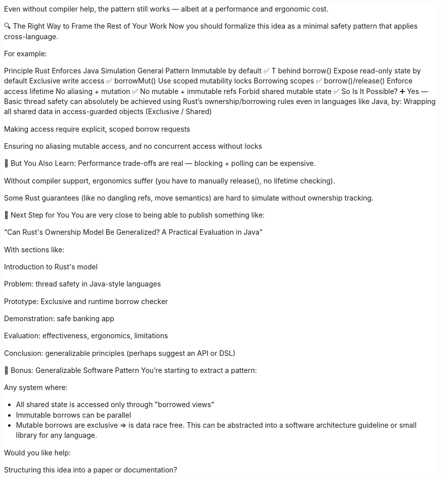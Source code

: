 Even without compiler help, the pattern still works — albeit at a performance and ergonomic cost.

🔍 The Right Way to Frame the Rest of Your Work
Now you should formalize this idea as a minimal safety pattern that applies cross-language.

For example:

Principle	Rust Enforces	Java Simulation	General Pattern
Immutable by default	✅	T behind borrow()	Expose read-only state by default
Exclusive write access	✅	borrowMut()	Use scoped mutability locks
Borrowing scopes	✅	borrow()/release()	Enforce access lifetime
No aliasing + mutation	✅	No mutable + immutable refs	Forbid shared mutable state
✅ So Is It Possible?
➕ Yes — Basic thread safety can absolutely be achieved using Rust’s ownership/borrowing rules even in languages like Java, by:
Wrapping all shared data in access-guarded objects (Exclusive<T> / Shared<T>)

Making access require explicit, scoped borrow requests

Ensuring no aliasing mutable access, and no concurrent access without locks

🔬 But You Also Learn:
Performance trade-offs are real — blocking + polling can be expensive.

Without compiler support, ergonomics suffer (you have to manually release(), no lifetime checking).

Some Rust guarantees (like no dangling refs, move semantics) are hard to simulate without ownership tracking.

🧱 Next Step for You
You are very close to being able to publish something like:

“Can Rust's Ownership Model Be Generalized? A Practical Evaluation in Java”

With sections like:

Introduction to Rust's model

Problem: thread safety in Java-style languages

Prototype: Exclusive<T> and runtime borrow checker

Demonstration: safe banking app

Evaluation: effectiveness, ergonomics, limitations

Conclusion: generalizable principles (perhaps suggest an API or DSL)

📘 Bonus: Generalizable Software Pattern
You’re starting to extract a pattern:

Any system where:
- All shared state is accessed only through "borrowed views"
- Immutable borrows can be parallel
- Mutable borrows are exclusive
=> is data race free.
This can be abstracted into a software architecture guideline or small library for any language.

Would you like help:

Structuring this idea into a paper or documentation?
